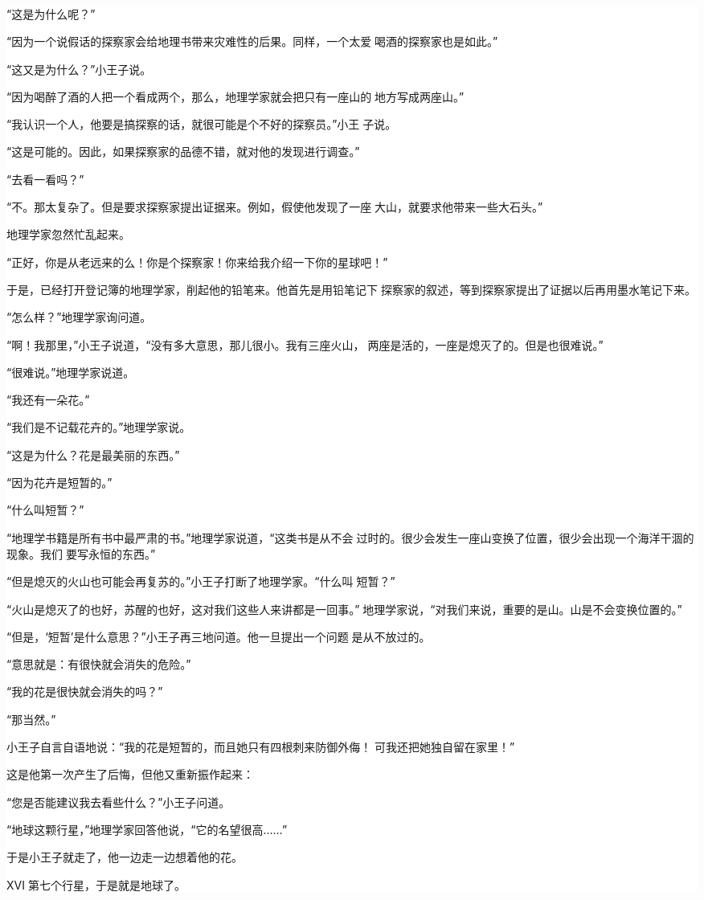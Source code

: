 “这是为什么呢？”

“因为一个说假话的探察家会给地理书带来灾难性的后果。同样，一个太爱 喝酒的探察家也是如此。”

“这又是为什么？”小王子说。

“因为喝醉了酒的人把一个看成两个，那么，地理学家就会把只有一座山的 地方写成两座山。”

“我认识一个人，他要是搞探察的话，就很可能是个不好的探察员。”小王 子说。

“这是可能的。因此，如果探察家的品德不错，就对他的发现进行调查。”

“去看一看吗？”

“不。那太复杂了。但是要求探察家提出证据来。例如，假使他发现了一座 大山，就要求他带来一些大石头。”

地理学家忽然忙乱起来。

“正好，你是从老远来的么！你是个探察家！你来给我介绍一下你的星球吧！”

于是，已经打开登记簿的地理学家，削起他的铅笔来。他首先是用铅笔记下 探察家的叙述，等到探察家提出了证据以后再用墨水笔记下来。

“怎么样？”地理学家询问道。

“啊！我那里，”小王子说道，“没有多大意思，那儿很小。我有三座火山， 两座是活的，一座是熄灭了的。但是也很难说。”

“很难说。”地理学家说道。

“我还有一朵花。”

“我们是不记载花卉的。”地理学家说。

“这是为什么？花是最美丽的东西。”

“因为花卉是短暂的。”

“什么叫短暂？”

“地理学书籍是所有书中最严肃的书。”地理学家说道，“这类书是从不会 过时的。很少会发生一座山变换了位置，很少会出现一个海洋干涸的现象。我们 要写永恒的东西。”

“但是熄灭的火山也可能会再复苏的。”小王子打断了地理学家。“什么叫 短暂？”

“火山是熄灭了的也好，苏醒的也好，这对我们这些人来讲都是一回事。” 地理学家说，“对我们来说，重要的是山。山是不会变换位置的。”

“但是，‘短暂’是什么意思？”小王子再三地问道。他一旦提出一个问题 是从不放过的。

“意思就是：有很快就会消失的危险。”

“我的花是很快就会消失的吗？”

“那当然。”

小王子自言自语地说：“我的花是短暂的，而且她只有四根刺来防御外侮！ 可我还把她独自留在家里！”

这是他第一次产生了后悔，但他又重新振作起来：

“您是否能建议我去看些什么？”小王子问道。

“地球这颗行星，”地理学家回答他说，“它的名望很高……”

于是小王子就走了，他一边走一边想着他的花。

XVI
第七个行星，于是就是地球了。
